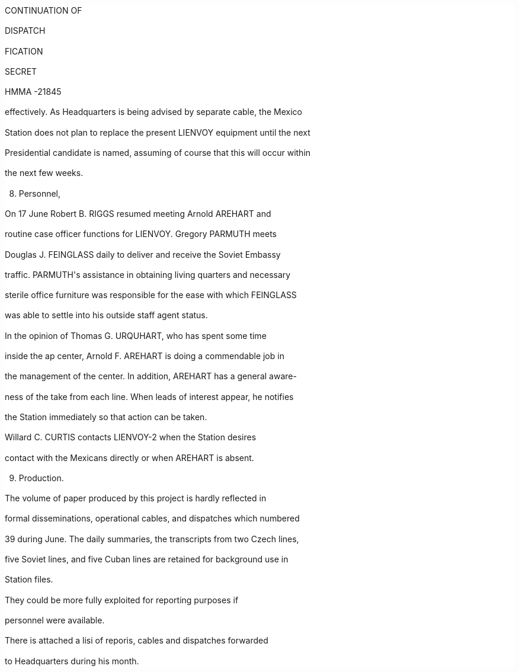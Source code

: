 CONTINUATION OF

DISPATCH

FICATION

SECRET

HMMA -21845

effectively. As Headquarters is being advised by separate cable, the Mexico

Station does not plan to replace the present LIENVOY equipment until the next

Presidential candidate is named, assuming of course that this will occur within

the next few weeks.

8. Personnel,

On 17 June Robert B. RIGGS resumed meeting Arnold AREHART and

routine case officer functions for LIENVOY. Gregory PARMUTH meets

Douglas J. FEINGLASS daily to deliver and receive the Soviet Embassy

traffic. PARMUTH's assistance in obtaining living quarters and necessary

sterile office furniture was responsible for the ease with which FEINGLASS

was able to settle into his outside staff agent status.

In the opinion of Thomas G. URQUHART, who has spent some time

inside the ap center, Arnold F. AREHART is doing a commendable job in

the management of the center. In addition, AREHART has a general aware-

ness of the take from each line. When leads of interest appear, he notifies

the Station immediately so that action can be taken.

Willard C. CURTIS contacts LIENVOY-2 when the Station desires

contact with the Mexicans directly or when AREHART is absent.

9. Production.

The volume of paper produced by this project is hardly reflected in

formal disseminations, operational cables, and dispatches which numbered

39 during June. The daily summaries, the transcripts from two Czech lines,

five Soviet lines, and five Cuban lines are retained for background use in

Station files.

They could be more fully exploited for reporting purposes if

personnel were available.

There is attached a lisi of reporis, cables and dispatches forwarded

to Headquarters during his month.
